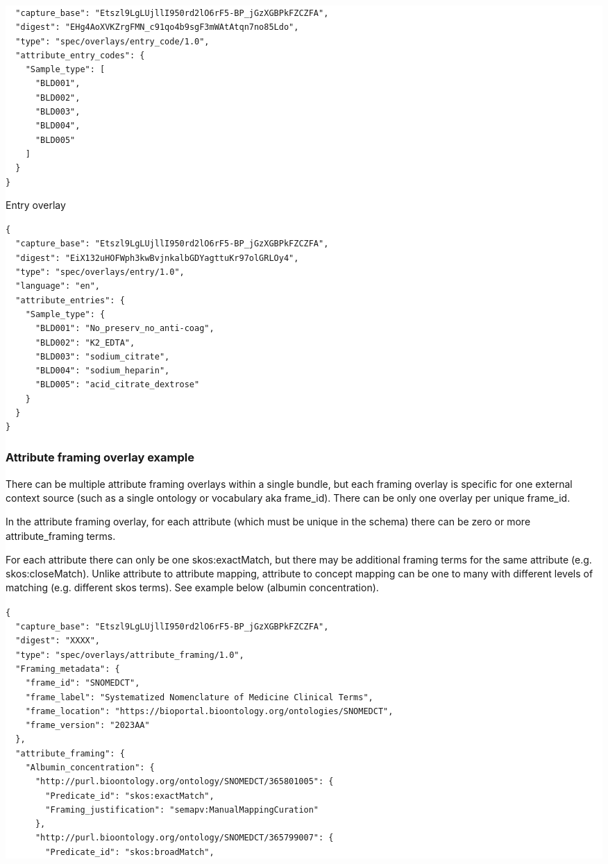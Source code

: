 ```
  "capture_base": "Etszl9LgLUjllI950rd2lO6rF5-BP_jGzXGBPkFZCZFA",
  "digest": "EHg4AoXVKZrgFMN_c91qo4b9sgF3mWAtAtqn7no85Ldo",
  "type": "spec/overlays/entry_code/1.0",
  "attribute_entry_codes": {
    "Sample_type": [
      "BLD001",
      "BLD002",
      "BLD003",
      "BLD004",
      "BLD005"
    ]
  }
}
```
Entry overlay
```
{
  "capture_base": "Etszl9LgLUjllI950rd2lO6rF5-BP_jGzXGBPkFZCZFA",
  "digest": "EiX132uHOFWph3kwBvjnkalbGDYagttuKr97olGRLOy4",
  "type": "spec/overlays/entry/1.0",
  "language": "en",
  "attribute_entries": {
    "Sample_type": {
      "BLD001": "No_preserv_no_anti-coag",
      "BLD002": "K2_EDTA",
      "BLD003": "sodium_citrate",
      "BLD004": "sodium_heparin",
      "BLD005": "acid_citrate_dextrose"
    }
  }
}
```
### Attribute framing overlay example

There can be multiple attribute framing overlays within a single bundle, but each framing overlay is specific for one external context source (such as a single ontology or vocabulary aka frame_id).  There can be only one overlay per unique frame_id. 

In the attribute framing overlay, for each attribute (which must be unique in the schema) there can be zero or more attribute_framing terms. 

For each attribute there can only be one skos:exactMatch, but there may be additional framing terms for the same attribute (e.g. skos:closeMatch). Unlike attribute to attribute mapping, attribute to concept mapping can be one to many with different levels of matching (e.g. different skos terms). See example below (albumin concentration).

```
{
  "capture_base": "Etszl9LgLUjllI950rd2lO6rF5-BP_jGzXGBPkFZCZFA",
  "digest": "XXXX",
  "type": "spec/overlays/attribute_framing/1.0",
  "Framing_metadata": {
    "frame_id": "SNOMEDCT",
    "frame_label": "Systematized Nomenclature of Medicine Clinical Terms",
    "frame_location": "https://bioportal.bioontology.org/ontologies/SNOMEDCT",
    "frame_version": "2023AA"
  },
  "attribute_framing": {
    "Albumin_concentration": {
      "http://purl.bioontology.org/ontology/SNOMEDCT/365801005": {
        "Predicate_id": "skos:exactMatch",
        "Framing_justification": "semapv:ManualMappingCuration"
      },
      "http://purl.bioontology.org/ontology/SNOMEDCT/365799007": {
        "Predicate_id": "skos:broadMatch",
```